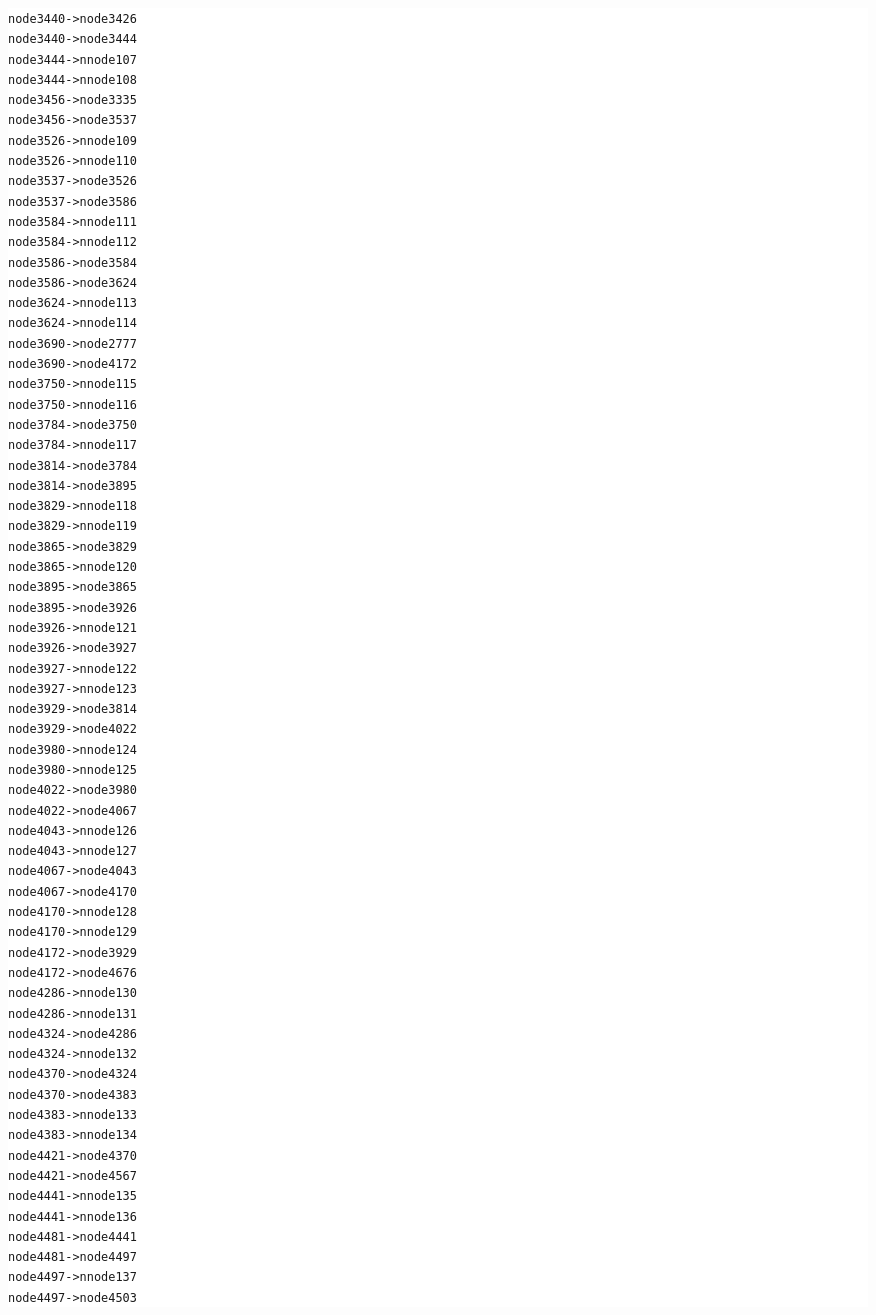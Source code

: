     node3440->node3426
    node3440->node3444
    node3444->nnode107
    node3444->nnode108
    node3456->node3335
    node3456->node3537
    node3526->nnode109
    node3526->nnode110
    node3537->node3526
    node3537->node3586
    node3584->nnode111
    node3584->nnode112
    node3586->node3584
    node3586->node3624
    node3624->nnode113
    node3624->nnode114
    node3690->node2777
    node3690->node4172
    node3750->nnode115
    node3750->nnode116
    node3784->node3750
    node3784->nnode117
    node3814->node3784
    node3814->node3895
    node3829->nnode118
    node3829->nnode119
    node3865->node3829
    node3865->nnode120
    node3895->node3865
    node3895->node3926
    node3926->nnode121
    node3926->node3927
    node3927->nnode122
    node3927->nnode123
    node3929->node3814
    node3929->node4022
    node3980->nnode124
    node3980->nnode125
    node4022->node3980
    node4022->node4067
    node4043->nnode126
    node4043->nnode127
    node4067->node4043
    node4067->node4170
    node4170->nnode128
    node4170->nnode129
    node4172->node3929
    node4172->node4676
    node4286->nnode130
    node4286->nnode131
    node4324->node4286
    node4324->nnode132
    node4370->node4324
    node4370->node4383
    node4383->nnode133
    node4383->nnode134
    node4421->node4370
    node4421->node4567
    node4441->nnode135
    node4441->nnode136
    node4481->node4441
    node4481->node4497
    node4497->nnode137
    node4497->node4503